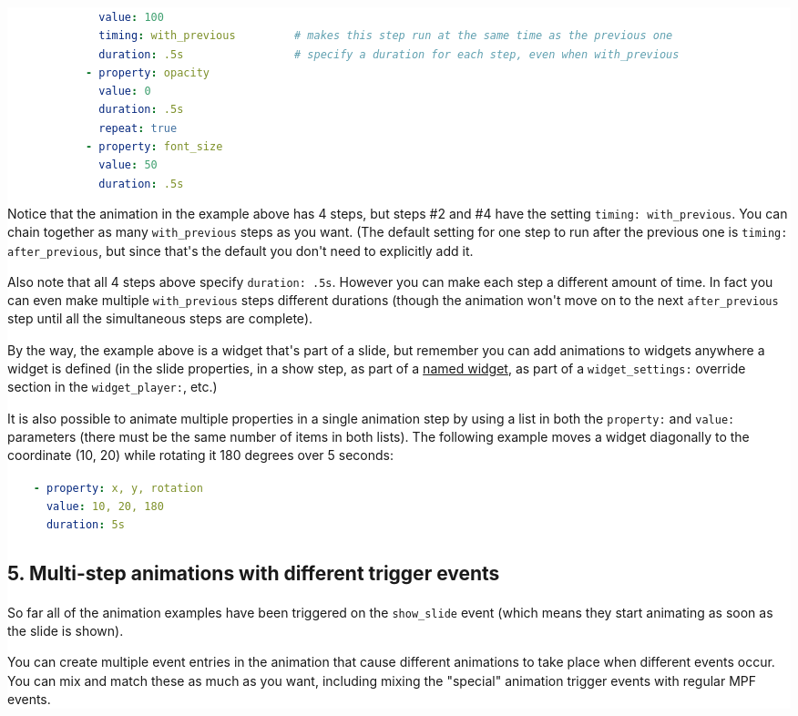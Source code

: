 ``` yaml
              value: 100
              timing: with_previous         # makes this step run at the same time as the previous one
              duration: .5s                 # specify a duration for each step, even when with_previous
            - property: opacity
              value: 0
              duration: .5s
              repeat: true
            - property: font_size
              value: 50
              duration: .5s
```

Notice that the animation in the example above has 4 steps, but steps #2
and #4 have the setting `timing: with_previous`. You can chain together
as many `with_previous` steps as you want. (The default setting for one
step to run after the previous one is `timing: after_previous`, but
since that's the default you don't need to explicitly add it.

Also note that all 4 steps above specify `duration: .5s`. However you
can make each step a different amount of time. In fact you can even make
multiple `with_previous` steps different durations (though the animation
won't move on to the next `after_previous` step until all the
simultaneous steps are complete).

By the way, the example above is a widget that's part of a slide, but
remember you can add animations to widgets anywhere a widget is defined
(in the slide properties, in a show step, as part of a
[named widget](reusable_widgets.md), as part
of a `widget_settings:` override section in the `widget_player:`, etc.)

It is also possible to animate multiple properties in a single animation
step by using a list in both the `property:` and `value:` parameters
(there must be the same number of items in both lists). The following
example moves a widget diagonally to the coordinate (10, 20) while
rotating it 180 degrees over 5 seconds:

``` yaml
    - property: x, y, rotation
      value: 10, 20, 180
      duration: 5s
```

## 5. Multi-step animations with different trigger events

So far all of the animation examples have been triggered on the
`show_slide` event (which means they start animating as soon as the
slide is shown).

You can create multiple event entries in the animation that cause
different animations to take place when different events occur. You can
mix and match these as much as you want, including mixing the
"special" animation trigger events with regular MPF events.
